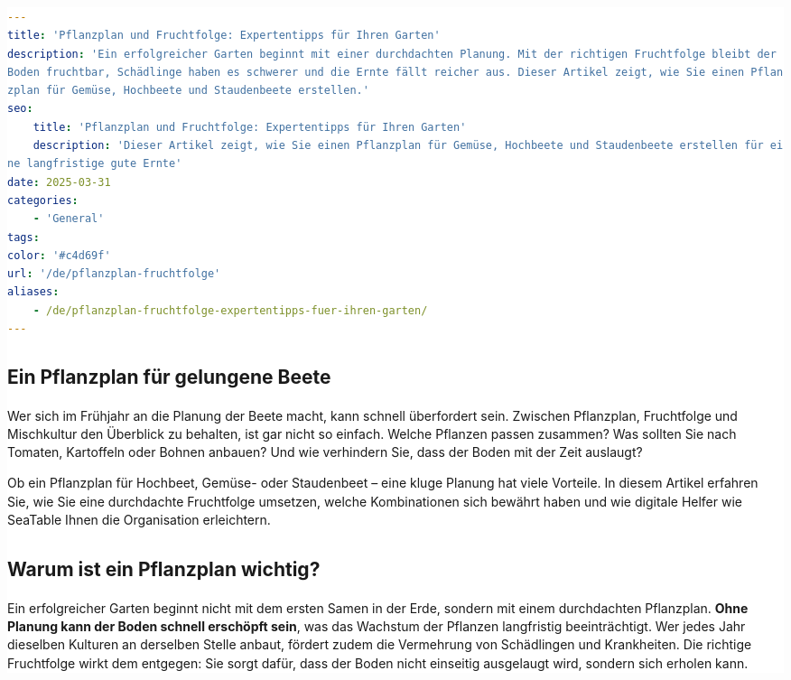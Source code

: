 ```yaml
---
title: 'Pflanzplan und Fruchtfolge: Expertentipps für Ihren Garten'
description: 'Ein erfolgreicher Garten beginnt mit einer durchdachten Planung. Mit der richtigen Fruchtfolge bleibt der Boden fruchtbar, Schädlinge haben es schwerer und die Ernte fällt reicher aus. Dieser Artikel zeigt, wie Sie einen Pflanzplan für Gemüse, Hochbeete und Staudenbeete erstellen.'
seo:
    title: 'Pflanzplan und Fruchtfolge: Expertentipps für Ihren Garten'
    description: 'Dieser Artikel zeigt, wie Sie einen Pflanzplan für Gemüse, Hochbeete und Staudenbeete erstellen für eine langfristige gute Ernte'
date: 2025-03-31
categories:
    - 'General'
tags:
color: '#c4d69f'
url: '/de/pflanzplan-fruchtfolge'
aliases:
    - /de/pflanzplan-fruchtfolge-expertentipps-fuer-ihren-garten/
---
```


## Ein Pflanzplan für gelungene Beete

Wer sich im Frühjahr an die Planung der Beete macht, kann schnell überfordert sein. Zwischen Pflanzplan, Fruchtfolge und Mischkultur den Überblick zu behalten, ist gar nicht so einfach. Welche Pflanzen passen zusammen? Was sollten Sie nach Tomaten, Kartoffeln oder Bohnen anbauen? Und wie verhindern Sie, dass der Boden mit der Zeit auslaugt?

Ob ein Pflanzplan für Hochbeet, Gemüse- oder Staudenbeet – eine kluge Planung hat viele Vorteile. In diesem Artikel erfahren Sie, wie Sie eine durchdachte Fruchtfolge umsetzen, welche Kombinationen sich bewährt haben und wie digitale Helfer wie SeaTable Ihnen die Organisation erleichtern.

## Warum ist ein Pflanzplan wichtig?

Ein erfolgreicher Garten beginnt nicht mit dem ersten Samen in der Erde, sondern mit einem durchdachten Pflanzplan. **Ohne Planung kann der Boden schnell erschöpft sein**, was das Wachstum der Pflanzen langfristig beeinträchtigt. Wer jedes Jahr dieselben Kulturen an derselben Stelle anbaut, fördert zudem die Vermehrung von Schädlingen und Krankheiten. Die richtige Fruchtfolge wirkt dem entgegen: Sie sorgt dafür, dass der Boden nicht einseitig ausgelaugt wird, sondern sich erholen kann.
